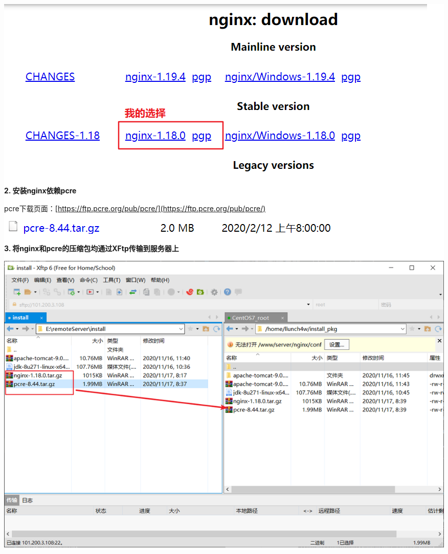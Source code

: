 ![nginx下载页面](Hexo博客部署到服务器/1.png)

**2. 安装nginx依赖pcre**

pcre下载页面：[https://ftp.pcre.org/pub/pcre/](https://ftp.pcre.org/pub/pcre/)

![pcre下载页面](Hexo博客部署到服务器/4.png)

**3. 将nginx和pcre的压缩包均通过XFtp传输到服务器上**

![nginx和pcre](Hexo博客部署到服务器/5.png)
